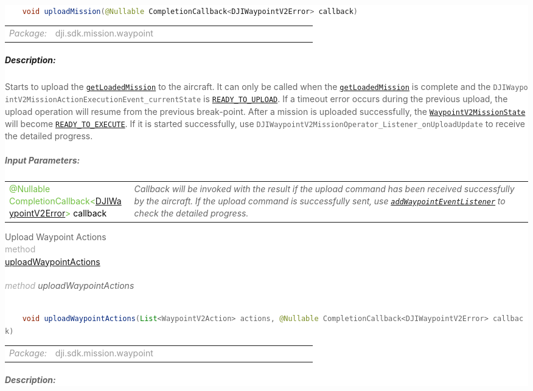 ~~~java
    void uploadMission(@Nullable CompletionCallback<DJIWaypointV2Error> callback)
~~~

<html><table class="table-supportedby"><tr valign="top"><td width=15%><font color="#999"><i>Package:</i></td><td width=85%><font color="#999">dji.sdk.mission.waypoint</td></tr></table></html>



##### Description:



<font color="#666">Starts to upload the <code><a href="/Components/Missions/DJIWaypointV2MissionOperator.html#djiwaypointv2missionoperator_loadedmission">getLoadedMission</a></code> to the aircraft. It can only be called when  the <code><a href="/Components/Missions/DJIWaypointV2MissionOperator.html#djiwaypointv2missionoperator_loadedmission">getLoadedMission</a></code> is complete and the <code>DJIWaypointV2MissionActionExecutionEvent_currentState</code>  is <code><a href="/Components/Missions/DJIWaypointV2MissionOperator.html#djiwaypointv2missionoperator_djiwaypointv2missionstate_readytoupload">READY_TO_UPLOAD</a></code>. If a timeout error occurs during the previous upload, the upload operation will  resume from the previous break-point. After a mission is uploaded successfully, the <code><a href="/Components/Missions/DJIWaypointV2MissionOperator.html#djiwaypointv2missionoperator_djiwaypointv2missionstate">WaypointV2MissionState</a></code> will  become <code><a href="/Components/Missions/DJIWaypointV2MissionOperator.html#djiwaypointv2missionoperator_djiwaypointv2missionstate_readytoexecute">READY_TO_EXECUTE</a></code>.  If it is started successfully, use <code>DJIWaypointV2MissionOperator_Listener_onUploadUpdate</code>  to receive the detailed progress.



##### Input Parameters:

<html><table class="table-inline-parameters"><tr valign="top"><td><font color="#70BF41">@Nullable CompletionCallback&lt;<a href="/Components/SDKError/DJIError_DJIWaypointV2Error.html#djierror_djiwaypointv2error">DJIWaypointV2Error</a>&gt; <font color="#000">callback</td><td><font color="#666"><i>Callback will be invoked with the result if the upload command has been received successfully by the aircraft. If the upload command is successfully sent,  use <code><a href="/Components/Missions/DJIWaypointV2MissionOperator.html#djiwaypointv2missionoperator_addwaypointeventlistener">addWaypointEventListener</a></code> to check the detailed progress.</i></td></tr></table></html></div>

<div class="api-row" id="djiwaypointv2missionoperator_uploadwaypointactions"><div class="api-col left">Upload Waypoint Actions</div><div class="api-col middle" style="color:#AAA">method</div><div class="api-col right"><a class="trigger" href="#djiwaypointv2missionoperator_uploadwaypointactions_inline">uploadWaypointActions</a></div></div><div class="inline-doc" id="djiwaypointv2missionoperator_uploadwaypointactions_inline"

><div class="article"><h6 ><font color="#AAA">method </font>uploadWaypointActions</h6></div>

~~~java
    void uploadWaypointActions(List<WaypointV2Action> actions, @Nullable CompletionCallback<DJIWaypointV2Error> callback)
~~~

<html><table class="table-supportedby"><tr valign="top"><td width=15%><font color="#999"><i>Package:</i></td><td width=85%><font color="#999">dji.sdk.mission.waypoint</td></tr></table></html>



##### Description:

